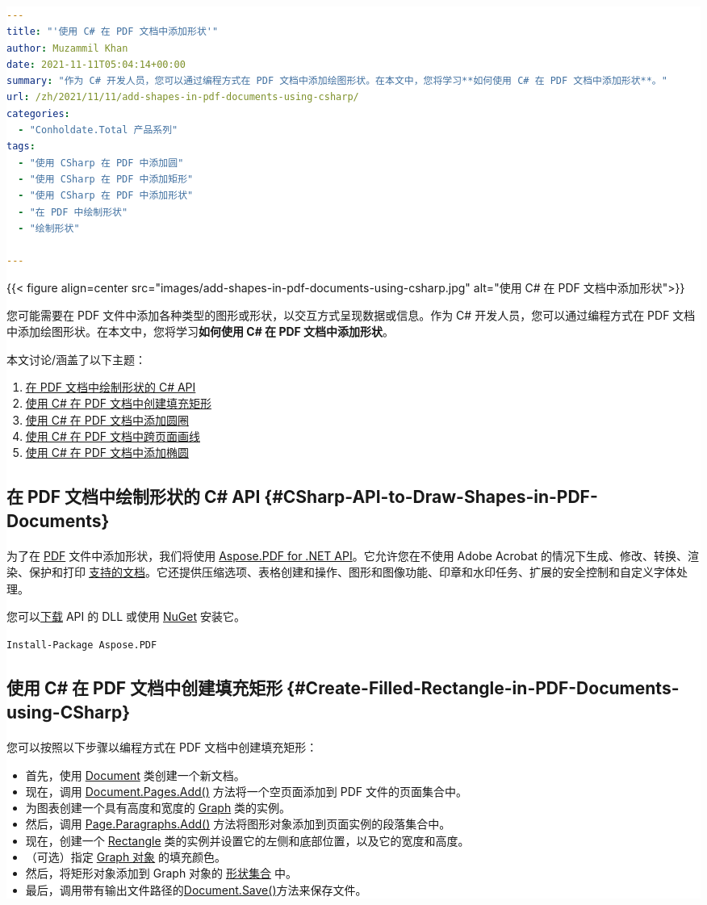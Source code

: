 ```yaml
---
title: "'使用 C# 在 PDF 文档中添加形状'"
author: Muzammil Khan
date: 2021-11-11T05:04:14+00:00
summary: "作为 C# 开发人员，您可以通过编程方式在 PDF 文档中添加绘图形状。在本文中，您将学习**如何使用 C# 在 PDF 文档中添加形状**。"
url: /zh/2021/11/11/add-shapes-in-pdf-documents-using-csharp/
categories:
  - "Conholdate.Total 产品系列"
tags:
  - "使用 CSharp 在 PDF 中添加圆"
  - "使用 CSharp 在 PDF 中添加矩形"
  - "使用 CSharp 在 PDF 中添加形状"
  - "在 PDF 中绘制形状"
  - "绘制形状"

---
```



{{< figure align=center src="images/add-shapes-in-pdf-documents-using-csharp.jpg" alt="使用 C# 在 PDF 文档中添加形状">}}
 

您可能需要在 PDF 文件中添加各种类型的图形或形状，以交互方式呈现数据或信息。作为 C# 开发人员，您可以通过编程方式在 PDF 文档中添加绘图形状。在本文中，您将学习**如何使用 C# 在 PDF 文档中添加形状**。

本文讨论/涵盖了以下主题：

  1. [在 PDF 文档中绘制形状的 C# API](#CSharp-API-to-Draw-Shapes-in-PDF-Documents)
  2. [使用 C# 在 PDF 文档中创建填充矩形](#Create-Filled-Rectangle-in-PDF-Documents-using-CSharp)
  3. [使用 C# 在 PDF 文档中添加圆圈](#Add-Circle-in-PDF-Documents-using-CSharp)
  4. [使用 C# 在 PDF 文档中跨页面画线](#Draw-Lines-Across-the-Page-in-PDF-Documents-using-CSharp)
  5. [使用 C# 在 PDF 文档中添加椭圆](#Add-Ellipse-in-PDF-Documents-using-CSharp)

## 在 PDF 文档中绘制形状的 C# API {#CSharp-API-to-Draw-Shapes-in-PDF-Documents}

为了在 [PDF][2] 文件中添加形状，我们将使用 [Aspose.PDF for .NET API][3]。它允许您在不使用 Adobe Acrobat 的情况下生成、修改、转换、渲染、保护和打印 [支持的文档][4]。它还提供压缩选项、表格创建和操作、图形和图像功能、印章和水印任务、扩展的安全控制和自定义字体处理。

您可以[下载][5] API 的 DLL 或使用 [NuGet][6] 安装它。

```
Install-Package Aspose.PDF
```

## 使用 C# 在 PDF 文档中创建填充矩形 {#Create-Filled-Rectangle-in-PDF-Documents-using-CSharp}

您可以按照以下步骤以编程方式在 PDF 文档中创建填充矩形：

  * 首先，使用 [Document][7] 类创建一个新文档。
  * 现在，调用 [Document.Pages.Add()][8] 方法将一个空页面添加到 PDF 文件的页面集合中。
  * 为图表创建一个具有高度和宽度的 [Graph][9] 类的实例。
  * 然后，调用 [Page.Paragraphs.Add()][10] 方法将图形对象添加到页面实例的段落集合中。
  * 现在，创建一个 [Rectangle][11] 类的实例并设置它的左侧和底部位置，以及它的宽度和高度。
  * （可选）指定 [Graph 对象][12] 的填充颜色。
  * 然后，将矩形对象添加到 Graph 对象的 [形状集合][13] 中。
  * 最后，调用带有输出文件路径的[Document.Save()][14]方法来保存文件。


 [1]: https://blog.conholdate.com/wp-content/uploads/sites/27/2021/11/add-shapes-in-pdf-documents-using-csharp.jpg
 [2]: https://docs.fileformat.com/pdf/
 [3]: https://products.aspose.com/pdf/net/
 [4]: https://docs.aspose.com/pdf/net/supported-file-formats/
 [5]: https://downloads.aspose.com/pdf/net
 [6]: https://www.nuget.org/packages/aspose.pdf
 [7]: https://apireference.aspose.com/pdf/net/aspose.pdf/document
 [8]: https://apireference.aspose.com/pdf/net/aspose.pdf/pagecollection/methods/add
 [9]: https://apireference.aspose.com/pdf/net/aspose.pdf.drawing/graph
 [10]: https://apireference.aspose.com/pdf/net/aspose.pdf/paragraphs/methods/add
 [11]: https://apireference.aspose.com/pdf/net/aspose.pdf.drawing/rectangle
 [12]: https://apireference.aspose.com/pdf/net/aspose.pdf/graphinfo
 [13]: https://apireference.aspose.com/pdf/net/aspose.pdf.drawing/graph/properties/shapes
 [14]: https://apireference.aspose.com/pdf/net/aspose.pdf.document/save/methods/4
 [15]: https://blog.conholdate.com/wp-content/uploads/sites/27/2021/11/Create-Filled-Rectangle-in-PDF-Documents-using-CSharp.jpg
 [16]: https://apireference.aspose.com/pdf/net/aspose.pdf.drawing/circle
 [17]: https://blog.conholdate.com/wp-content/uploads/sites/27/2021/11/Add-Circle-in-PDF-Documents-using-CSharp.jpg
 [18]: https://apireference.aspose.com/pdf/net/aspose.pdf.drawing/line
 [19]: https://blog.conholdate.com/wp-content/uploads/sites/27/2021/11/Draw-Line-Across-the-Page-in-PDF-Documents-using-CSharp.png
 [20]: https://apireference.aspose.com/pdf/net/aspose.pdf.text/textfragment
 [21]: https://apireference.aspose.com/pdf/net/aspose.pdf.drawing/ellipse
 [22]: https://blog.conholdate.com/wp-content/uploads/sites/27/2021/11/Add-Ellipse-in-PDF-Documents-using-CSharp.jpg
 [23]: https://purchase.groupdocs.com/temporary-license
 [24]: https://docs.aspose.com/pdf/net/
 [25]: https://forum.aspose.com/c/pdf
 [26]: https://blog.conholdate.com/2021/09/23/convert-pdf-to-images-using-csharp/
